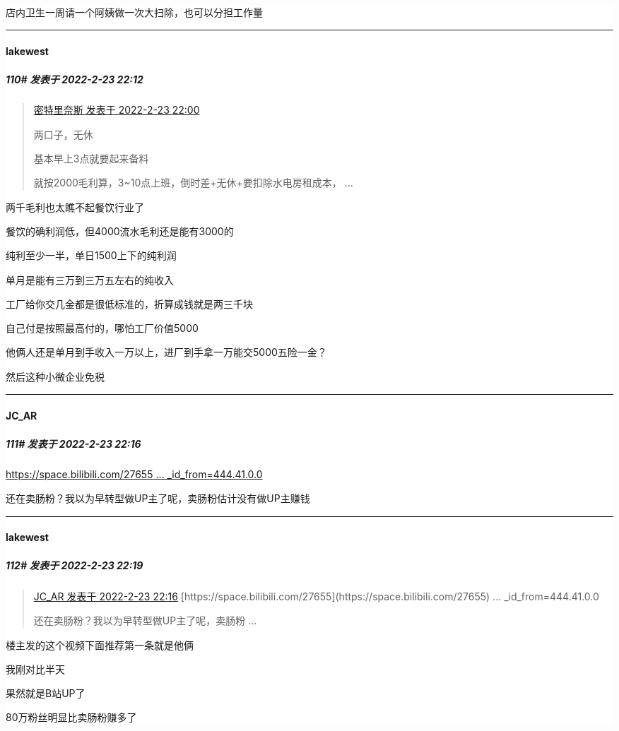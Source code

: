 店内卫生一周请一个阿姨做一次大扫除，也可以分担工作量

*****

####  lakewest  
##### 110#       发表于 2022-2-23 22:12

<blockquote><a href="httphttps://bbs.saraba1st.com/2b/forum.php?mod=redirect&amp;goto=findpost&amp;pid=54808905&amp;ptid=2054167" target="_blank">密特里奈斯 发表于 2022-2-23 22:00</a>

两口子，无休

基本早上3点就要起来备料

就按2000毛利算，3~10点上班，倒时差+无休+要扣除水电房租成本， ...</blockquote>
两千毛利也太瞧不起餐饮行业了

餐饮的确利润低，但4000流水毛利还是能有3000的

纯利至少一半，单日1500上下的纯利润

单月是能有三万到三万五左右的纯收入

工厂给你交几金都是很低标准的，折算成钱就是两三千块

自己付是按照最高付的，哪怕工厂价值5000

他俩人还是单月到手收入一万以上，进厂到手拿一万能交5000五险一金？

然后这种小微企业免税

*****

####  JC_AR  
##### 111#       发表于 2022-2-23 22:16

[https://space.bilibili.com/27655 ... _id_from=444.41.0.0](https://space.bilibili.com/276558131/dynamic?spm_id_from=444.41.0.0)

还在卖肠粉？我以为早转型做UP主了呢，卖肠粉估计没有做UP主赚钱

*****

####  lakewest  
##### 112#       发表于 2022-2-23 22:19

<blockquote><a href="httphttps://bbs.saraba1st.com/2b/forum.php?mod=redirect&amp;goto=findpost&amp;pid=54809114&amp;ptid=2054167" target="_blank">JC_AR 发表于 2022-2-23 22:16</a>
[https://space.bilibili.com/27655](https://space.bilibili.com/27655) ... _id_from=444.41.0.0

还在卖肠粉？我以为早转型做UP主了呢，卖肠粉 ...</blockquote>
楼主发的这个视频下面推荐第一条就是他俩

我刚对比半天

果然就是B站UP了

80万粉丝明显比卖肠粉赚多了

